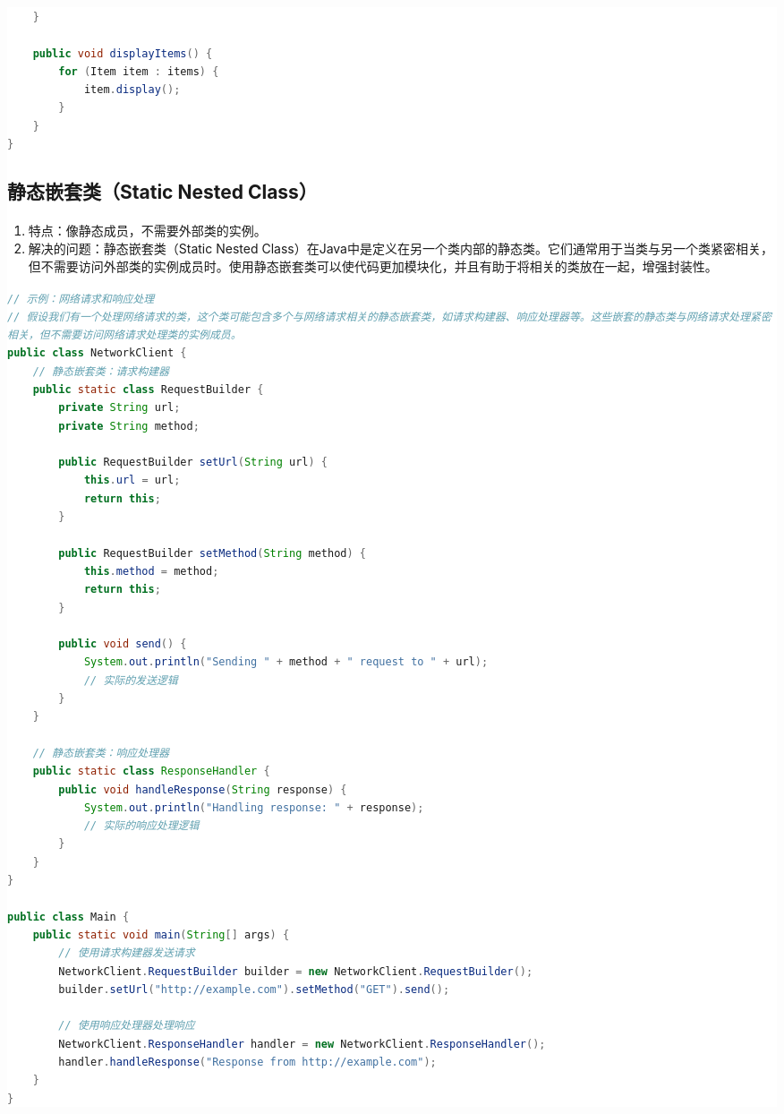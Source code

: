 ```java
    }

    public void displayItems() {
        for (Item item : items) {
            item.display();
        }
    }
}
```

## 静态嵌套类（Static Nested Class）
1. 特点：像静态成员，不需要外部类的实例。
2. 解决的问题：静态嵌套类（Static Nested Class）在Java中是定义在另一个类内部的静态类。它们通常用于当类与另一个类紧密相关，但不需要访问外部类的实例成员时。使用静态嵌套类可以使代码更加模块化，并且有助于将相关的类放在一起，增强封装性。
```java
// 示例：网络请求和响应处理
// 假设我们有一个处理网络请求的类，这个类可能包含多个与网络请求相关的静态嵌套类，如请求构建器、响应处理器等。这些嵌套的静态类与网络请求处理紧密相关，但不需要访问网络请求处理类的实例成员。
public class NetworkClient {
    // 静态嵌套类：请求构建器
    public static class RequestBuilder {
        private String url;
        private String method;

        public RequestBuilder setUrl(String url) {
            this.url = url;
            return this;
        }

        public RequestBuilder setMethod(String method) {
            this.method = method;
            return this;
        }

        public void send() {
            System.out.println("Sending " + method + " request to " + url);
            // 实际的发送逻辑
        }
    }

    // 静态嵌套类：响应处理器
    public static class ResponseHandler {
        public void handleResponse(String response) {
            System.out.println("Handling response: " + response);
            // 实际的响应处理逻辑
        }
    }
}

public class Main {
    public static void main(String[] args) {
        // 使用请求构建器发送请求
        NetworkClient.RequestBuilder builder = new NetworkClient.RequestBuilder();
        builder.setUrl("http://example.com").setMethod("GET").send();

        // 使用响应处理器处理响应
        NetworkClient.ResponseHandler handler = new NetworkClient.ResponseHandler();
        handler.handleResponse("Response from http://example.com");
    }
}
```
